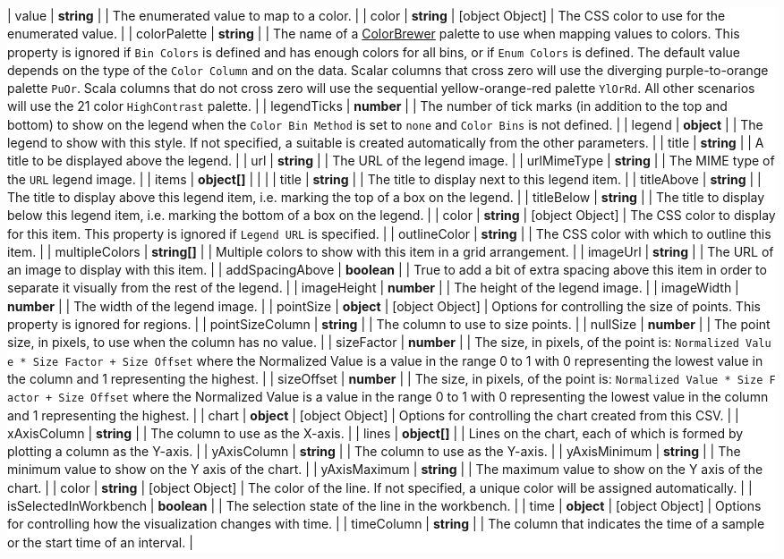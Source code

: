 | value | **string** |  | The enumerated value to map to a color. |
| color | **string** | [object Object] | The CSS color to use for the enumerated value. |
| colorPalette | **string** |  | The name of a [ColorBrewer](http://colorbrewer2.org/) palette to use when mapping values to colors. This property is ignored if `Bin Colors` is defined and has enough colors for all bins, or if `Enum Colors` is defined. The default value depends on the type of the `Color Column` and on the data. Scalar columns that cross zero will use the diverging purple-to-orange palette `PuOr`. Scala columns that do not cross zero will use the sequential yellow-orange-red palette `YlOrRd`. All other scenarios will use the 21 color `HighContrast` palette. |
| legendTicks | **number** |  | The number of tick marks (in addition to the top and bottom) to show on the legend when the `Color Bin Method` is set to `none` and `Color Bins` is not defined. |
| legend | **object** |  | The legend to show with this style. If not specified, a suitable is created automatically from the other parameters. |
| title | **string** |  | A title to be displayed above the legend. |
| url | **string** |  | The URL of the legend image. |
| urlMimeType | **string** |  | The MIME type of the `URL` legend image. |
| items | **object[]** |  |  |
| title | **string** |  | The title to display next to this legend item. |
| titleAbove | **string** |  | The title to display above this legend item, i.e. marking the top of a box on the legend. |
| titleBelow | **string** |  | The title to display below this legend item, i.e. marking the bottom of a box on the legend. |
| color | **string** | [object Object] | The CSS color to display for this item. This property is ignored if `Legend URL` is specified. |
| outlineColor | **string** |  | The CSS color with which to outline this item. |
| multipleColors | **string[]** |  | Multiple colors to show with this item in a grid arrangement. |
| imageUrl | **string** |  | The URL of an image to display with this item. |
| addSpacingAbove | **boolean** |  | True to add a bit of extra spacing above this item in order to separate it visually from the rest of the legend. |
| imageHeight | **number** |  | The height of the legend image. |
| imageWidth | **number** |  | The width of the legend image. |
| pointSize | **object** | [object Object] | Options for controlling the size of points. This property is ignored for regions. |
| pointSizeColumn | **string** |  | The column to use to size points. |
| nullSize | **number** |  | The point size, in pixels, to use when the column has no value. |
| sizeFactor | **number** |  | The size, in pixels, of the point is:
`Normalized Value * Size Factor + Size Offset`
where the Normalized Value is a value in the range 0 to 1 with 0 representing the lowest value in the column and 1 representing the highest. |
| sizeOffset | **number** |  | The size, in pixels, of the point is:
`Normalized Value * Size Factor + Size Offset`
where the Normalized Value is a value in the range 0 to 1 with 0 representing the lowest value in the column and 1 representing the highest. |
| chart | **object** | [object Object] | Options for controlling the chart created from this CSV. |
| xAxisColumn | **string** |  | The column to use as the X-axis. |
| lines | **object[]** |  | Lines on the chart, each of which is formed by plotting a column as the Y-axis. |
| yAxisColumn | **string** |  | The column to use as the Y-axis. |
| yAxisMinimum | **string** |  | The minimum value to show on the Y axis of the chart. |
| yAxisMaximum | **string** |  | The maximum value to show on the Y axis of the chart. |
| color | **string** | [object Object] | The color of the line. If not specified, a unique color will be assigned automatically. |
| isSelectedInWorkbench | **boolean** |  | The selection state of the line in the workbench. |
| time | **object** | [object Object] | Options for controlling how the visualization changes with time. |
| timeColumn | **string** |  | The column that indicates the time of a sample or the start time of an interval. |